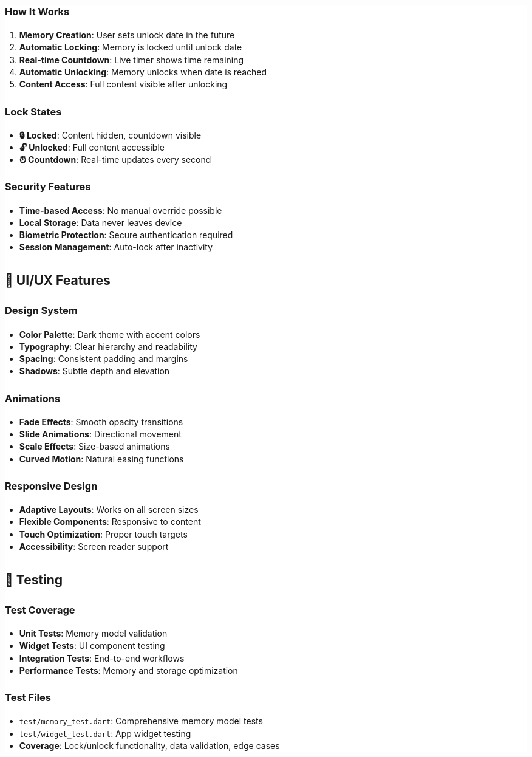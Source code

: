 ### How It Works
1. **Memory Creation**: User sets unlock date in the future
2. **Automatic Locking**: Memory is locked until unlock date
3. **Real-time Countdown**: Live timer shows time remaining
4. **Automatic Unlocking**: Memory unlocks when date is reached
5. **Content Access**: Full content visible after unlocking

### Lock States
- **🔒 Locked**: Content hidden, countdown visible
- **🔓 Unlocked**: Full content accessible
- **⏰ Countdown**: Real-time updates every second

### Security Features
- **Time-based Access**: No manual override possible
- **Local Storage**: Data never leaves device
- **Biometric Protection**: Secure authentication required
- **Session Management**: Auto-lock after inactivity

## 🎨 UI/UX Features

### Design System
- **Color Palette**: Dark theme with accent colors
- **Typography**: Clear hierarchy and readability
- **Spacing**: Consistent padding and margins
- **Shadows**: Subtle depth and elevation

### Animations
- **Fade Effects**: Smooth opacity transitions
- **Slide Animations**: Directional movement
- **Scale Effects**: Size-based animations
- **Curved Motion**: Natural easing functions

### Responsive Design
- **Adaptive Layouts**: Works on all screen sizes
- **Flexible Components**: Responsive to content
- **Touch Optimization**: Proper touch targets
- **Accessibility**: Screen reader support

## 🧪 Testing

### Test Coverage
- **Unit Tests**: Memory model validation
- **Widget Tests**: UI component testing
- **Integration Tests**: End-to-end workflows
- **Performance Tests**: Memory and storage optimization

### Test Files
- `test/memory_test.dart`: Comprehensive memory model tests
- `test/widget_test.dart`: App widget testing
- **Coverage**: Lock/unlock functionality, data validation, edge cases
